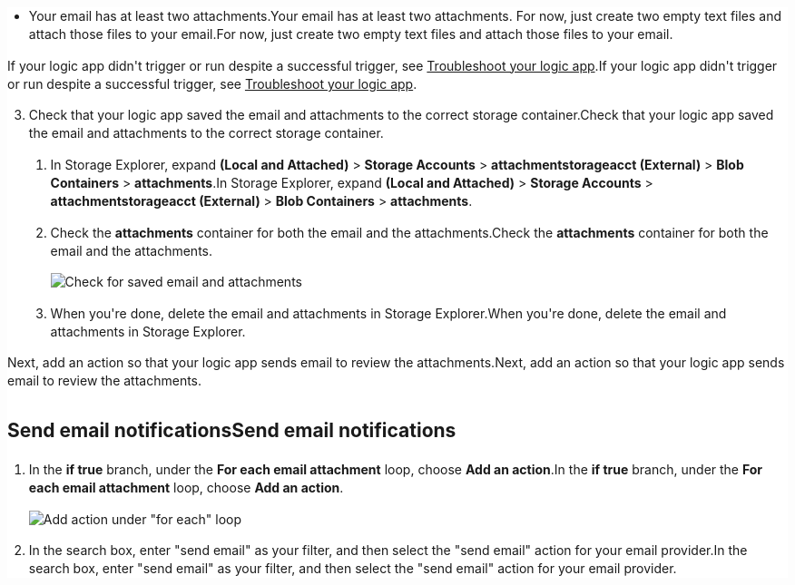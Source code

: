    * <span data-ttu-id="b1d2b-493">Your email has at least two attachments.</span><span class="sxs-lookup"><span data-stu-id="b1d2b-493">Your email has at least two attachments.</span></span> 
   <span data-ttu-id="b1d2b-494">For now, just create two empty text files and attach those files to your email.</span><span class="sxs-lookup"><span data-stu-id="b1d2b-494">For now, just create two empty text files and attach those files to your email.</span></span>

   <span data-ttu-id="b1d2b-495">If your logic app didn't trigger or run despite a successful trigger, see [Troubleshoot your logic app](../logic-apps/logic-apps-diagnosing-failures.md).</span><span class="sxs-lookup"><span data-stu-id="b1d2b-495">If your logic app didn't trigger or run despite a successful trigger, see [Troubleshoot your logic app](../logic-apps/logic-apps-diagnosing-failures.md).</span></span>

3. <span data-ttu-id="b1d2b-496">Check that your logic app saved the email and attachments to the correct storage container.</span><span class="sxs-lookup"><span data-stu-id="b1d2b-496">Check that your logic app saved the email and attachments to the correct storage container.</span></span> 

   1. <span data-ttu-id="b1d2b-497">In Storage Explorer, expand **(Local and Attached)** > 
   **Storage Accounts** > **attachmentstorageacct (External)** > 
   **Blob Containers** > **attachments**.</span><span class="sxs-lookup"><span data-stu-id="b1d2b-497">In Storage Explorer, expand **(Local and Attached)** > 
**Storage Accounts** > **attachmentstorageacct (External)** > 
**Blob Containers** > **attachments**.</span></span>

   2. <span data-ttu-id="b1d2b-498">Check the **attachments** container for both the email and the attachments.</span><span class="sxs-lookup"><span data-stu-id="b1d2b-498">Check the **attachments** container for both the email and the attachments.</span></span>

      ![Check for saved email and attachments](./media/tutorial-process-email-attachments-workflow/storage-explorer-saved-attachments.png)

   3. <span data-ttu-id="b1d2b-500">When you're done, delete the email and attachments in Storage Explorer.</span><span class="sxs-lookup"><span data-stu-id="b1d2b-500">When you're done, delete the email and attachments in Storage Explorer.</span></span>

<span data-ttu-id="b1d2b-501">Next, add an action so that your logic app sends email to review the attachments.</span><span class="sxs-lookup"><span data-stu-id="b1d2b-501">Next, add an action so that your logic app sends email to review the attachments.</span></span>

## <a name="send-email-notifications"></a><span data-ttu-id="b1d2b-502">Send email notifications</span><span class="sxs-lookup"><span data-stu-id="b1d2b-502">Send email notifications</span></span>

1. <span data-ttu-id="b1d2b-503">In the **if true** branch, under the **For each email attachment** loop, choose **Add an action**.</span><span class="sxs-lookup"><span data-stu-id="b1d2b-503">In the **if true** branch, under the **For each email attachment** loop, choose **Add an action**.</span></span> 

   ![Add action under "for each" loop](./media/tutorial-process-email-attachments-workflow/add-action-send-email.png)

2. <span data-ttu-id="b1d2b-505">In the search box, enter "send email" as your filter, and then select the "send email" action for your email provider.</span><span class="sxs-lookup"><span data-stu-id="b1d2b-505">In the search box, enter "send email" as your filter, and then select the "send email" action for your email provider.</span></span> 
